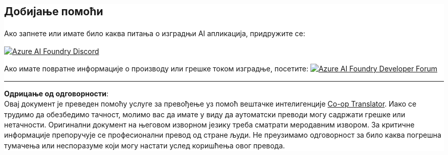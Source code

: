 
## Добијање помоћи

Ако запнете или имате било каква питања о изградњи AI апликација, придружите се:

[![Azure AI Foundry Discord](https://img.shields.io/badge/Discord-Azure_AI_Foundry_Community_Discord-blue?style=for-the-badge&logo=discord&color=5865f2&logoColor=fff)](https://aka.ms/foundry/discord)

Ако имате повратне информације о производу или грешке током изградње, посетите:
[![Azure AI Foundry Developer Forum](https://img.shields.io/badge/GitHub-Azure_AI_Foundry_Developer_Forum-blue?style=for-the-badge&logo=github&color=000000&logoColor=fff)](https://aka.ms/foundry/forum)

---

**Одрицање од одговорности**:  
Овај документ је преведен помоћу услуге за превођење уз помоћ вештачке интелигенције [Co-op Translator](https://github.com/Azure/co-op-translator). Иако се трудимо да обезбедимо тачност, молимо вас да имате у виду да аутоматски преводи могу садржати грешке или нетачности. Оригинални документ на његовом изворном језику треба сматрати меродавним извором. За критичне информације препоручује се професионални превод од стране људи. Не преузимамо одговорност за било каква погрешна тумачења или неспоразуме који могу настати услед коришћења овог превода.